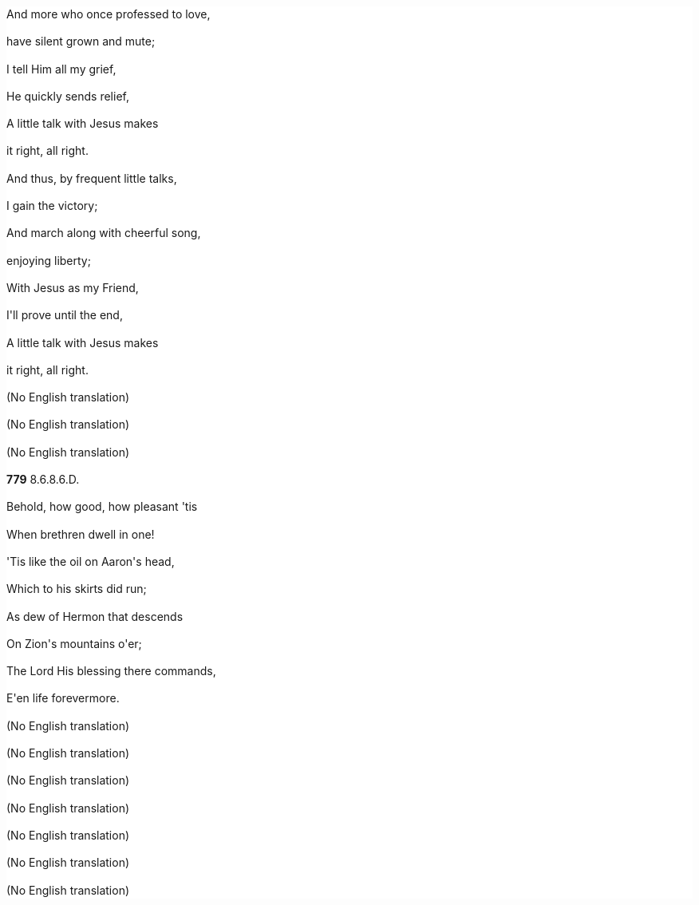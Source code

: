 And more who once professed to love,

have silent grown and mute;

I tell Him all my grief,

He quickly sends relief,

A little talk with Jesus makes

it right, all right.

And thus, by frequent little talks,

I gain the victory;

And march along with cheerful song,

enjoying liberty;

With Jesus as my Friend,

I'll prove until the end,

A little talk with Jesus makes

it right, all right.

(No English translation)

(No English translation)

(No English translation)

**779** 8.6.8.6.D.

Behold, how good, how pleasant 'tis

When brethren dwell in one!

'Tis like the oil on Aaron's head,

Which to his skirts did run;

As dew of Hermon that descends

On Zion's mountains o'er;

The Lord His blessing there commands,

E'en life forevermore.

(No English translation)

(No English translation)

(No English translation)

(No English translation)

(No English translation)

(No English translation)

(No English translation)
